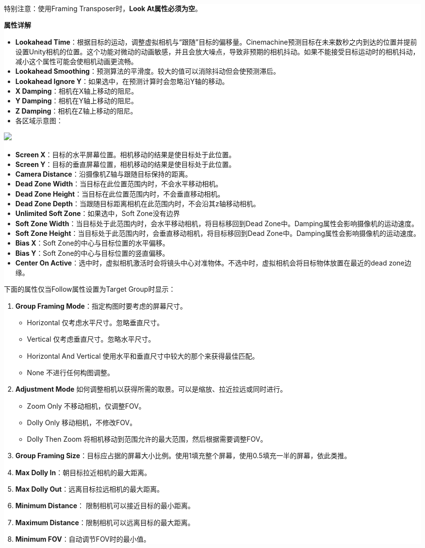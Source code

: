 特别注意：使用Framing Transposer时，**Look At属性必须为空**。

**属性详解**

- **Lookahead Time**：根据目标的运动，调整虚拟相机与“跟随”目标的偏移量。Cinemachine预测目标在未来数秒之内到达的位置并提前设置Unity相机的位置。这个功能对微动的动画敏感，并且会放大噪点，导致非预期的相机抖动。如果不能接受目标运动时的相机抖动，减小这个属性可能会使相机动画更流畅。
- **Lookahead Smoothing**：预测算法的平滑度。较大的值可以消除抖动但会使预测滞后。
- **Lookahead Ignore Y**：如果选中，在预测计算时会忽略沿Y轴的移动。
- **X Damping**：相机在X轴上移动的阻尼。
- **Y Damping**：相机在Y轴上移动的阻尼。
- **Z Damping**：相机在Z轴上移动的阻尼。
- 各区域示意图：

 ![](./img/04.jpg)

- **Screen X**：目标的水平屏幕位置。相机移动的结果是使目标处于此位置。
- **Screen Y**：目标的垂直屏幕位置，相机移动的结果是使目标处于此位置。
- **Camera Distance**：沿摄像机Z轴与跟随目标保持的距离。
- **Dead Zone Width**：当目标在此位置范围内时，不会水平移动相机。
- **Dead Zone Height**：当目标在此位置范围内时，不会垂直移动相机。
- **Dead Zone Depth**：当跟随目标距离相机在此范围内时，不会沿其z轴移动相机。
- **Unlimited Soft Zone**：如果选中，Soft Zone没有边界
- **Soft Zone Width**：当目标处于此范围内时，会水平移动相机，将目标移回到Dead Zone中。Damping属性会影响摄像机的运动速度。
- **Soft Zone Height**：当目标处于此范围内时，会垂直移动相机，将目标移回到Dead Zone中。Damping属性会影响摄像机的运动速度。
- **Bias X**：Soft Zone的中心与目标位置的水平偏移。
- **Bias Y**：Soft Zone的中心与目标位置的竖直偏移。
- **Center On Active**：选中时，虚拟相机激活时会将镜头中心对准物体。不选中时，虚拟相机会将目标物体放置在最近的dead zone边缘。

下面的属性仅当Follow属性设置为Target Group时显示：

1. **Group Framing Mode**：指定构图时要考虑的屏幕尺寸。

   - Horizontal 仅考虑水平尺寸。忽略垂直尺寸。

   - Vertical 仅考虑垂直尺寸。忽略水平尺寸。

   - Horizontal And Vertical 使用水平和垂直尺寸中较大的那个来获得最佳匹配。

   - None 不进行任何构图调整。

2. **Adjustment Mode** 如何调整相机以获得所需的取景。可以是缩放、拉近拉远或同时进行。

   - Zoom Only 不移动相机，仅调整FOV。

   - Dolly Only 移动相机，不修改FOV。

   - Dolly Then Zoom 将相机移动到范围允许的最大范围，然后根据需要调整FOV。

3. **Group Framing Size**：目标应占据的屏幕大小比例。使用1填充整个屏幕，使用0.5填充一半的屏幕，依此类推。

4. **Max Dolly In**：朝目标拉近相机的最大距离。

5. **Max Dolly Out**：远离目标拉远相机的最大距离。

6. **Minimum Distance**： 限制相机可以接近目标的最小距离。

7. **Maximum Distance**：限制相机可以远离目标的最大距离。

8. **Minimum FOV**：自动调节FOV时的最小值。
